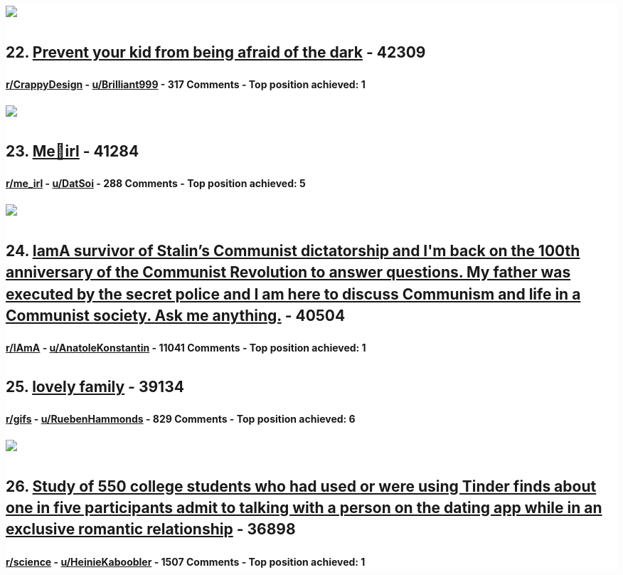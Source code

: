 <a href="https://i.redd.it/yv7ccdty1y601.jpg"><img src="https://a.thumbs.redditmedia.com/UHzsYF2T0M-QwnNzsVxDqzl68T4N_I08qfVSInTMGg8.jpg"></img></a>

## 22. [Prevent your kid from being afraid of the dark](http://reddit.com/r/CrappyDesign/comments/7n3h21/prevent_your_kid_from_being_afraid_of_the_dark/) - 42309
#### [r/CrappyDesign](http://reddit.com/r/CrappyDesign) - [u/Brilliant999](http://reddit.com/u/Brilliant999) - 317 Comments - Top position achieved: 1

<a href="https://i.redd.it/9rhllf2324701.jpg"><img src="https://b.thumbs.redditmedia.com/ojGkfx76JsV_IDLA9kbbVNQS5Vx1K1MNSvJEKOI0mNo.jpg"></img></a>

## 23. [Me🔮irl](http://reddit.com/r/me_irl/comments/7n2afd/meirl/) - 41284
#### [r/me_irl](http://reddit.com/r/me_irl) - [u/DatSoi](http://reddit.com/u/DatSoi) - 288 Comments - Top position achieved: 5

<a href="https://i.redd.it/8z3qkg1t23701.png"><img src="https://b.thumbs.redditmedia.com/_Oylp7fKiQcPQOTqsY7bD200cEqcoAWlKbZYHj6-aMg.jpg"></img></a>

## 24. [IamA survivor of Stalin’s Communist dictatorship and I'm back on the 100th anniversary of the Communist Revolution to answer questions. My father was executed by the secret police and I am here to discuss Communism and life in a Communist society. Ask me anything.](http://reddit.com/r/IAmA/comments/7n2s34/iama_survivor_of_stalins_communist_dictatorship/) - 40504
#### [r/IAmA](http://reddit.com/r/IAmA) - [u/AnatoleKonstantin](http://reddit.com/u/AnatoleKonstantin) - 11041 Comments - Top position achieved: 1

## 25. [lovely family](http://reddit.com/r/gifs/comments/7n46jv/lovely_family/) - 39134
#### [r/gifs](http://reddit.com/r/gifs) - [u/RuebenHammonds](http://reddit.com/u/RuebenHammonds) - 829 Comments - Top position achieved: 6

<a href="https://i.imgur.com/UdyeDbH.gifv"><img src="https://b.thumbs.redditmedia.com/16VX25ibEUDrLjQMYsddQ9i1KURszV1Kact3k5wTJAA.jpg"></img></a>

## 26. [Study of 550 college students who had used or were using Tinder finds about one in five participants admit to talking with a person on the dating app while in an exclusive romantic relationship](http://reddit.com/r/science/comments/7n2zqt/study_of_550_college_students_who_had_used_or/) - 36898
#### [r/science](http://reddit.com/r/science) - [u/HeinieKaboobler](http://reddit.com/u/HeinieKaboobler) - 1507 Comments - Top position achieved: 1
